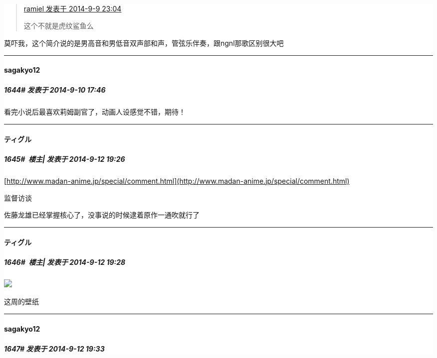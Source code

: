 

<blockquote><a href="httphttps://bbs.saraba1st.com/2b/forum.php?mod=redirect&amp;goto=findpost&amp;pid=26572554&amp;ptid=934526" target="_blank">ramiel 发表于 2014-9-9 23:04</a>

这个不就是虎纹鲨鱼么</blockquote>
莫吓我，这个简介说的是男高音和男低音双声部和声，管弦乐伴奏，跟ngnl那歌区别很大吧







-----

####  sagakyo12  
##### 1644#       发表于 2014-9-10 17:46




看完小说后最喜欢莉姆副官了，动画人设感觉不错，期待！







-----

####  ティグル  
##### 1645#         楼主| 发表于 2014-9-12 19:26



[http://www.madan-anime.jp/special/comment.html](http://www.madan-anime.jp/special/comment.html)

监督访谈

佐藤龙雄已经掌握核心了，没事说的时候逮着原作一通吹就行了







-----

####  ティグル  
##### 1646#         楼主| 发表于 2014-9-12 19:28



<img src="http://www.madan-anime.jp/assets/download/wp/sofy_1920x1080.jpg" referrerpolicy="no-referrer">

这周的壁纸








-----

####  sagakyo12  
##### 1647#       发表于 2014-9-12 19:33
